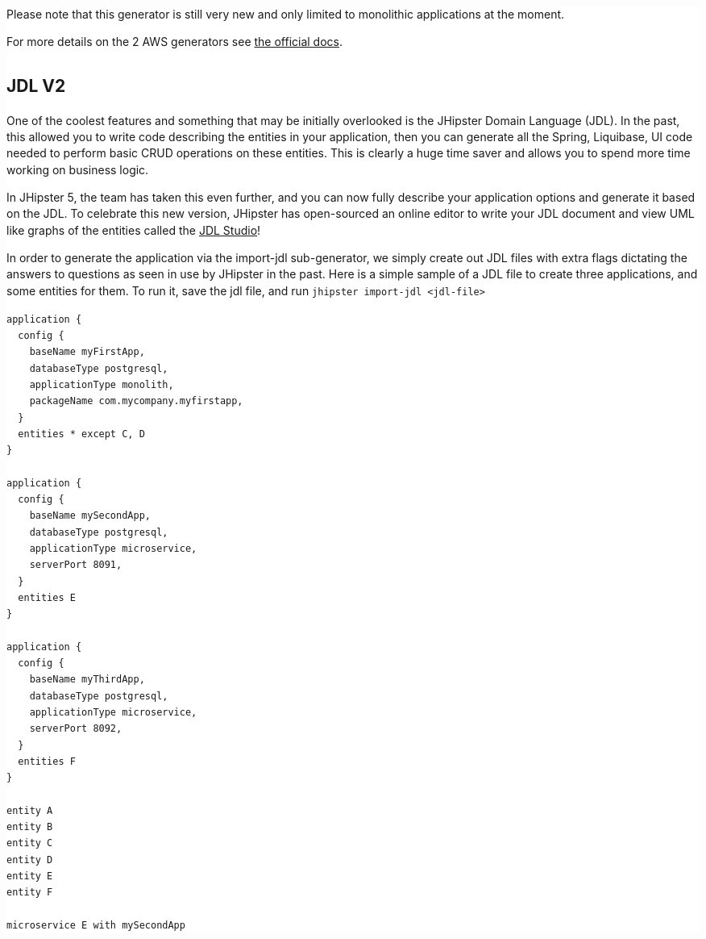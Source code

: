 Please note that this generator is still very new and only limited to monolithic applications at the moment.

For more details on the 2 AWS generators see [the official docs](https://www.jhipster.tech/aws/).


## JDL V2

One of the coolest features and something that may be initially overlooked is the JHipster Domain Language (JDL). 
In the past, this allowed you to write code describing the entities in your application, then you can generate all the Spring, Liquibase, UI code needed to perform basic CRUD operations on these entities. 
This is clearly a huge time saver and allows you to spend more time working on business logic.

In JHipster 5, the team has taken this even further, and you can now fully describe your application options and generate it based on the JDL. 
To celebrate this new version, JHipster has open-sourced an online editor to write your JDL document and view UML like graphs of the entities called the [JDL Studio](https://start.jhipster.tech/jdl-studio/)!

In order to generate the application via the import-jdl sub-generator, we simply create out JDL files with extra flags dictating the answers to questions as seen in use by JHipster in the past. 
Here is a simple sample of a JDL file to create three applications, and some entities for them. To run it, save the jdl file, and run `jhipster import-jdl <jdl-file>`

```language-java
application {
  config {
    baseName myFirstApp,
    databaseType postgresql,
    applicationType monolith,
    packageName com.mycompany.myfirstapp,
  }
  entities * except C, D
}

application {
  config {
    baseName mySecondApp,
    databaseType postgresql,
    applicationType microservice,
    serverPort 8091,
  }
  entities E
}

application {
  config {
    baseName myThirdApp,
    databaseType postgresql,
    applicationType microservice,
    serverPort 8092,
  }
  entities F
}

entity A
entity B
entity C
entity D
entity E
entity F

microservice E with mySecondApp
```